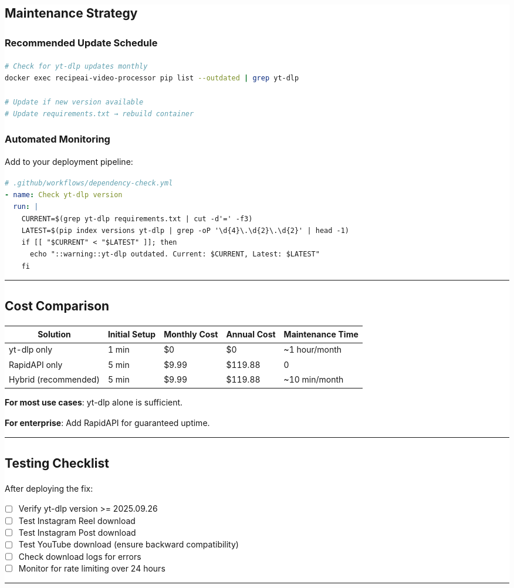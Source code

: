 ## Maintenance Strategy

### Recommended Update Schedule

```bash
# Check for yt-dlp updates monthly
docker exec recipeai-video-processor pip list --outdated | grep yt-dlp

# Update if new version available
# Update requirements.txt → rebuild container
```

### Automated Monitoring

Add to your deployment pipeline:

```yaml
# .github/workflows/dependency-check.yml
- name: Check yt-dlp version
  run: |
    CURRENT=$(grep yt-dlp requirements.txt | cut -d'=' -f3)
    LATEST=$(pip index versions yt-dlp | grep -oP '\d{4}\.\d{2}\.\d{2}' | head -1)
    if [[ "$CURRENT" < "$LATEST" ]]; then
      echo "::warning::yt-dlp outdated. Current: $CURRENT, Latest: $LATEST"
    fi
```

---

## Cost Comparison

| Solution | Initial Setup | Monthly Cost | Annual Cost | Maintenance Time |
|----------|--------------|--------------|-------------|------------------|
| yt-dlp only | 1 min | $0 | $0 | ~1 hour/month |
| RapidAPI only | 5 min | $9.99 | $119.88 | 0 |
| Hybrid (recommended) | 5 min | $9.99 | $119.88 | ~10 min/month |

**For most use cases**: yt-dlp alone is sufficient.

**For enterprise**: Add RapidAPI for guaranteed uptime.

---

## Testing Checklist

After deploying the fix:

- [ ] Verify yt-dlp version >= 2025.09.26
- [ ] Test Instagram Reel download
- [ ] Test Instagram Post download
- [ ] Test YouTube download (ensure backward compatibility)
- [ ] Check download logs for errors
- [ ] Monitor for rate limiting over 24 hours

---